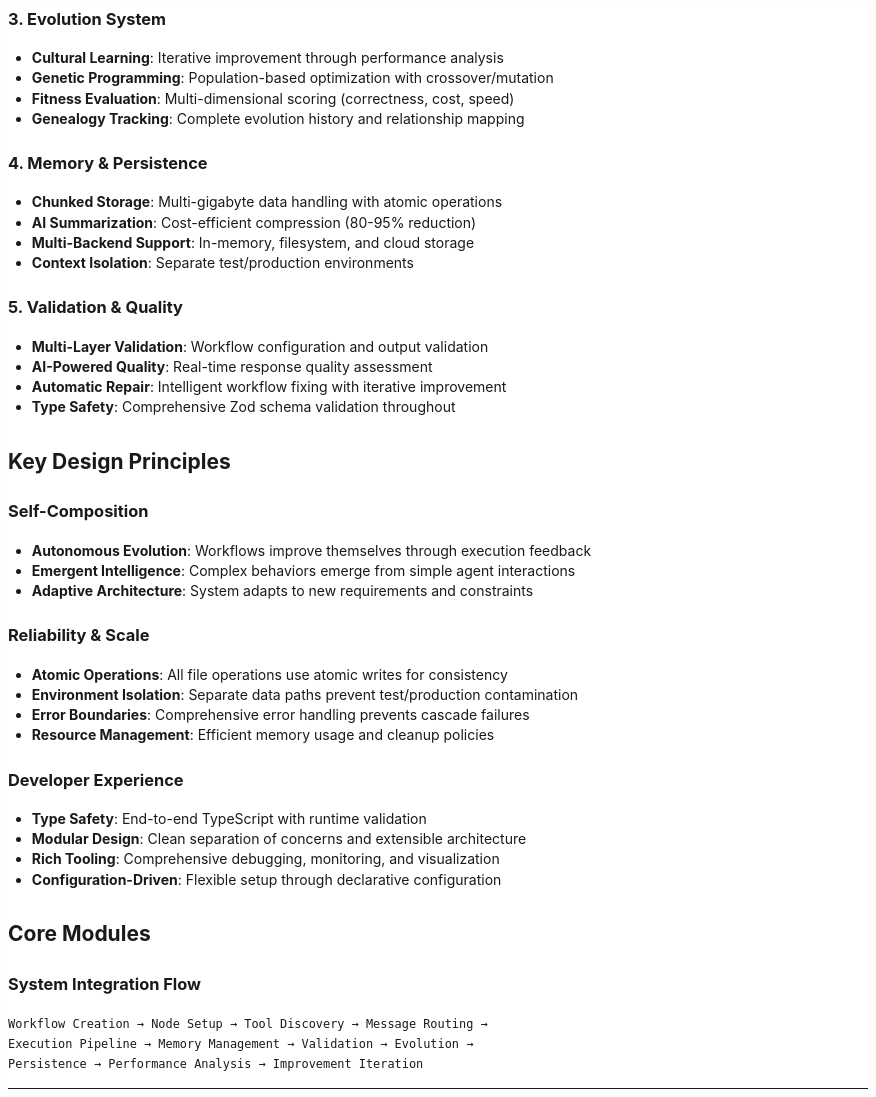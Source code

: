 ### 3. Evolution System

- **Cultural Learning**: Iterative improvement through performance analysis
- **Genetic Programming**: Population-based optimization with crossover/mutation
- **Fitness Evaluation**: Multi-dimensional scoring (correctness, cost, speed)
- **Genealogy Tracking**: Complete evolution history and relationship mapping

### 4. Memory & Persistence

- **Chunked Storage**: Multi-gigabyte data handling with atomic operations
- **AI Summarization**: Cost-efficient compression (80-95% reduction)
- **Multi-Backend Support**: In-memory, filesystem, and cloud storage
- **Context Isolation**: Separate test/production environments

### 5. Validation & Quality

- **Multi-Layer Validation**: Workflow configuration and output validation
- **AI-Powered Quality**: Real-time response quality assessment
- **Automatic Repair**: Intelligent workflow fixing with iterative improvement
- **Type Safety**: Comprehensive Zod schema validation throughout

## Key Design Principles

### Self-Composition

- **Autonomous Evolution**: Workflows improve themselves through execution feedback
- **Emergent Intelligence**: Complex behaviors emerge from simple agent interactions
- **Adaptive Architecture**: System adapts to new requirements and constraints

### Reliability & Scale

- **Atomic Operations**: All file operations use atomic writes for consistency
- **Environment Isolation**: Separate data paths prevent test/production contamination
- **Error Boundaries**: Comprehensive error handling prevents cascade failures
- **Resource Management**: Efficient memory usage and cleanup policies

### Developer Experience

- **Type Safety**: End-to-end TypeScript with runtime validation
- **Modular Design**: Clean separation of concerns and extensible architecture
- **Rich Tooling**: Comprehensive debugging, monitoring, and visualization
- **Configuration-Driven**: Flexible setup through declarative configuration

## Core Modules

### System Integration Flow

```
Workflow Creation → Node Setup → Tool Discovery → Message Routing →
Execution Pipeline → Memory Management → Validation → Evolution →
Persistence → Performance Analysis → Improvement Iteration
```

---